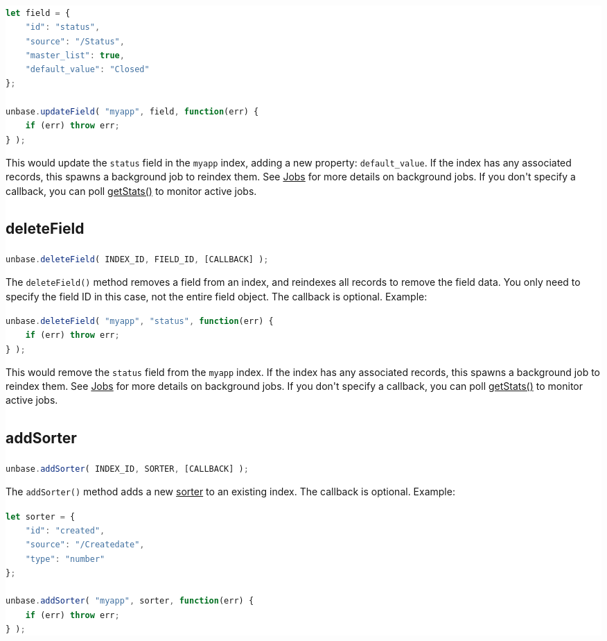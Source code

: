 ```js
let field = {
	"id": "status",
	"source": "/Status",
	"master_list": true,
	"default_value": "Closed"
};

unbase.updateField( "myapp", field, function(err) {
	if (err) throw err;
} );
```

This would update the `status` field in the `myapp` index, adding a new property: `default_value`.  If the index has any associated records, this spawns a background job to reindex them.  See [Jobs](#jobs) for more details on background jobs.  If you don't specify a callback, you can poll [getStats()](#getstats) to monitor active jobs.

## deleteField

```js
unbase.deleteField( INDEX_ID, FIELD_ID, [CALLBACK] );
```

The `deleteField()` method removes a field from an index, and reindexes all records to remove the field data.  You only need to specify the field ID in this case, not the entire field object.  The callback is optional.  Example:

```js
unbase.deleteField( "myapp", "status", function(err) {
	if (err) throw err;
} );
```

This would remove the `status` field from the `myapp` index.  If the index has any associated records, this spawns a background job to reindex them.  See [Jobs](#jobs) for more details on background jobs.  If you don't specify a callback, you can poll [getStats()](#getstats) to monitor active jobs.

## addSorter

```js
unbase.addSorter( INDEX_ID, SORTER, [CALLBACK] );
```

The `addSorter()` method adds a new [sorter](https://github.com/jhuckaby/pixl-server-storage/blob/master/docs/Indexer.md#sorting-results) to an existing index.  The callback is optional.  Example:

```js
let sorter = {
	"id": "created",
	"source": "/Createdate",
	"type": "number"
};

unbase.addSorter( "myapp", sorter, function(err) {
	if (err) throw err;
} );
```
